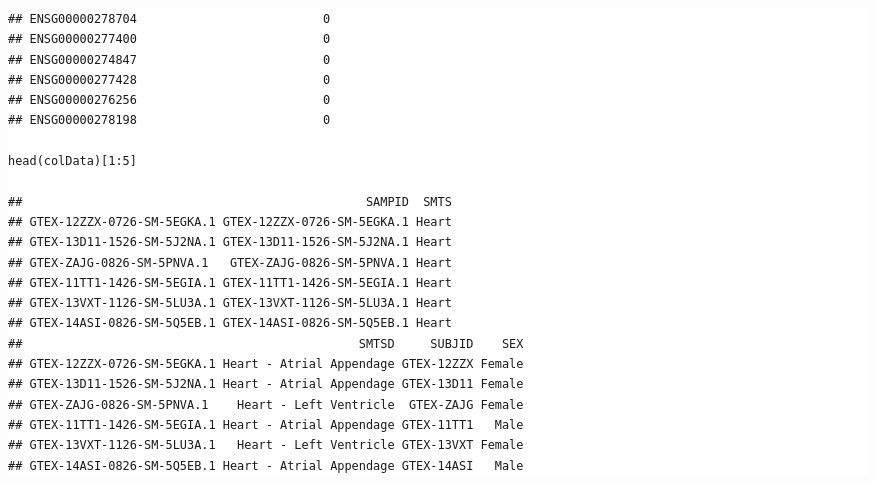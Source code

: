     ## ENSG00000278704                          0
    ## ENSG00000277400                          0
    ## ENSG00000274847                          0
    ## ENSG00000277428                          0
    ## ENSG00000276256                          0
    ## ENSG00000278198                          0

    head(colData)[1:5]

    ##                                                SAMPID  SMTS
    ## GTEX-12ZZX-0726-SM-5EGKA.1 GTEX-12ZZX-0726-SM-5EGKA.1 Heart
    ## GTEX-13D11-1526-SM-5J2NA.1 GTEX-13D11-1526-SM-5J2NA.1 Heart
    ## GTEX-ZAJG-0826-SM-5PNVA.1   GTEX-ZAJG-0826-SM-5PNVA.1 Heart
    ## GTEX-11TT1-1426-SM-5EGIA.1 GTEX-11TT1-1426-SM-5EGIA.1 Heart
    ## GTEX-13VXT-1126-SM-5LU3A.1 GTEX-13VXT-1126-SM-5LU3A.1 Heart
    ## GTEX-14ASI-0826-SM-5Q5EB.1 GTEX-14ASI-0826-SM-5Q5EB.1 Heart
    ##                                               SMTSD     SUBJID    SEX
    ## GTEX-12ZZX-0726-SM-5EGKA.1 Heart - Atrial Appendage GTEX-12ZZX Female
    ## GTEX-13D11-1526-SM-5J2NA.1 Heart - Atrial Appendage GTEX-13D11 Female
    ## GTEX-ZAJG-0826-SM-5PNVA.1    Heart - Left Ventricle  GTEX-ZAJG Female
    ## GTEX-11TT1-1426-SM-5EGIA.1 Heart - Atrial Appendage GTEX-11TT1   Male
    ## GTEX-13VXT-1126-SM-5LU3A.1   Heart - Left Ventricle GTEX-13VXT Female
    ## GTEX-14ASI-0826-SM-5Q5EB.1 Heart - Atrial Appendage GTEX-14ASI   Male
